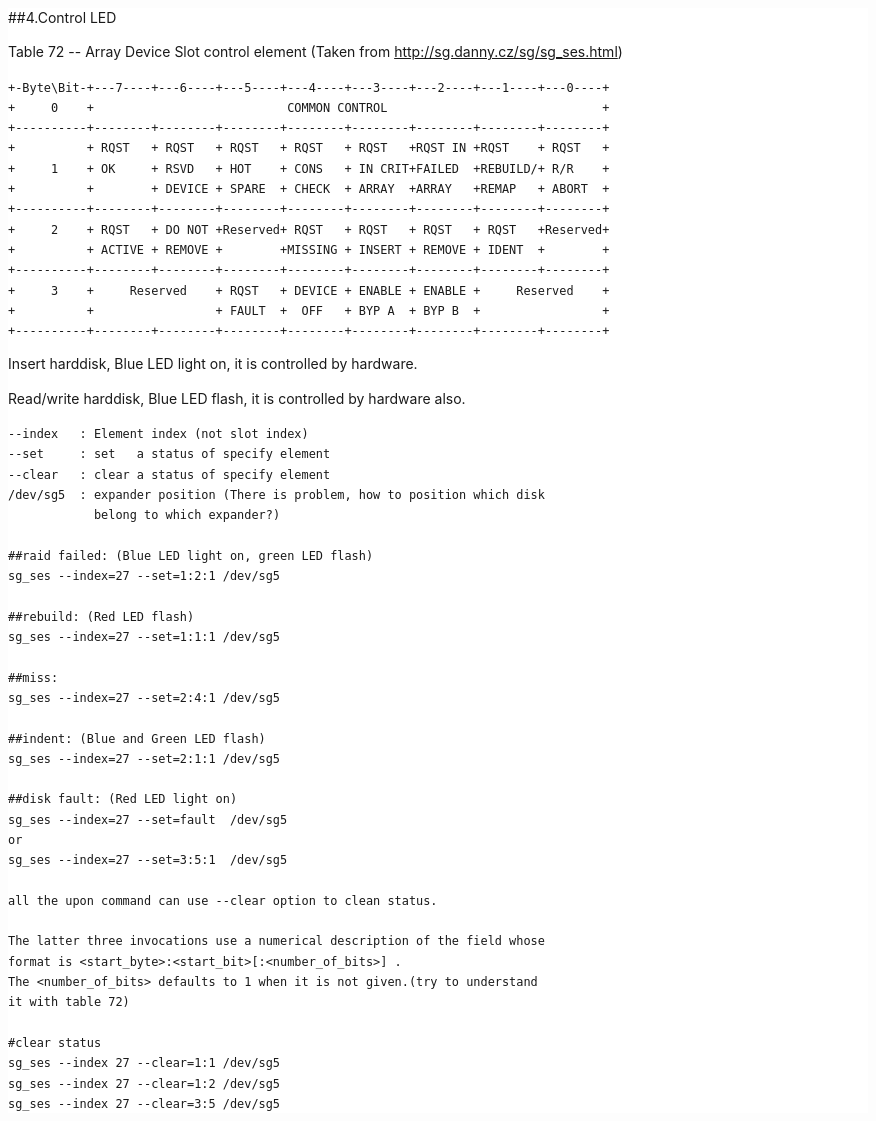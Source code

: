
##4.Control LED

Table 72 -- Array Device Slot control element 
(Taken from <http://sg.danny.cz/sg/sg_ses.html>)

	+-Byte\Bit-+---7----+---6----+---5----+---4----+---3----+---2----+---1----+---0----+
	+     0    +                           COMMON CONTROL                              +
	+----------+--------+--------+--------+--------+--------+--------+--------+--------+
	+          + RQST   + RQST   + RQST   + RQST   + RQST   +RQST IN +RQST    + RQST   +
	+     1    + OK     + RSVD   + HOT    + CONS   + IN CRIT+FAILED  +REBUILD/+ R/R    +
	+          +        + DEVICE + SPARE  + CHECK  + ARRAY  +ARRAY   +REMAP   + ABORT  +
	+----------+--------+--------+--------+--------+--------+--------+--------+--------+
	+     2    + RQST   + DO NOT +Reserved+ RQST   + RQST   + RQST   + RQST   +Reserved+
	+          + ACTIVE + REMOVE +        +MISSING + INSERT + REMOVE + IDENT  +        +
	+----------+--------+--------+--------+--------+--------+--------+--------+--------+
	+     3    +     Reserved    + RQST   + DEVICE + ENABLE + ENABLE +     Reserved    +
	+          +                 + FAULT  +  OFF   + BYP A  + BYP B  +                 +
	+----------+--------+--------+--------+--------+--------+--------+--------+--------+

Insert harddisk, Blue LED light on, it is controlled by hardware.

Read/write harddisk, Blue LED flash, it is controlled by hardware also.

	--index   : Element index (not slot index)
	--set     : set   a status of specify element
	--clear   : clear a status of specify element
	/dev/sg5  : expander position (There is problem, how to position which disk
	            belong to which expander?)

	##raid failed: (Blue LED light on, green LED flash)
	sg_ses --index=27 --set=1:2:1 /dev/sg5

	##rebuild: (Red LED flash)
	sg_ses --index=27 --set=1:1:1 /dev/sg5

	##miss:
	sg_ses --index=27 --set=2:4:1 /dev/sg5

	##indent: (Blue and Green LED flash)
	sg_ses --index=27 --set=2:1:1 /dev/sg5

	##disk fault: (Red LED light on)
	sg_ses --index=27 --set=fault  /dev/sg5
	or
	sg_ses --index=27 --set=3:5:1  /dev/sg5

	all the upon command can use --clear option to clean status.

	The latter three invocations use a numerical description of the field whose 
	format is <start_byte>:<start_bit>[:<number_of_bits>] . 
	The <number_of_bits> defaults to 1 when it is not given.(try to understand 
	it with table 72)

	#clear status
	sg_ses --index 27 --clear=1:1 /dev/sg5
	sg_ses --index 27 --clear=1:2 /dev/sg5
	sg_ses --index 27 --clear=3:5 /dev/sg5

